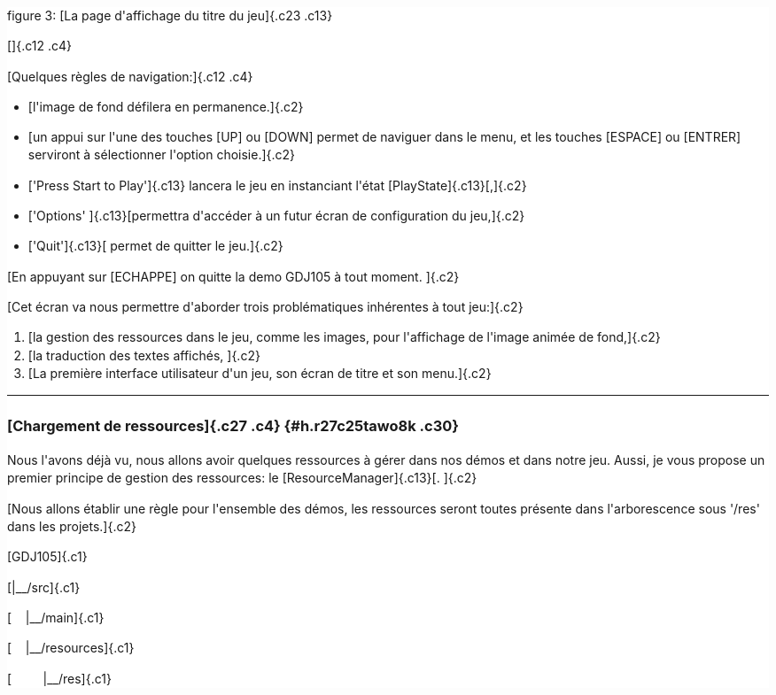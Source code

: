 figure 3: [La page d'affichage du titre du jeu]{.c23 .c13}

[]{.c12 .c4}

[Quelques règles de navigation:]{.c12 .c4}

-   [l'image de fond défilera en permanence.]{.c2}
-   [un appui sur l'une des touches \[UP\] ou \[DOWN\] permet de
    naviguer dans le menu, et les touches \[ESPACE\] ou \[ENTRER\]
    serviront à sélectionner l'option choisie.]{.c2}



-   ['Press Start to Play']{.c13} lancera le jeu en instanciant l'état
    [PlayState]{.c13}[,]{.c2}
-   ['Options' ]{.c13}[permettra d'accéder à un futur écran de
    configuration du jeu,]{.c2}
-   ['Quit']{.c13}[ permet de quitter le jeu.]{.c2}



[En appuyant sur \[ECHAPPE\] on quitte la demo GDJ105 à tout moment.
]{.c2}



[Cet écran va nous permettre d'aborder trois problématiques inhérentes à
tout jeu:]{.c2}



1.  [la gestion des ressources dans le jeu, comme les images, pour
    l'affichage de l'image animée de fond,]{.c2}
2.  [la traduction des textes affichés, ]{.c2}
3.  [La première interface utilisateur d'un jeu, son écran de titre et
    son menu.]{.c2}

------------------------------------------------------------------------



### [Chargement de ressources]{.c27 .c4} {#h.r27c25tawo8k .c30}

Nous l'avons déjà vu, nous allons avoir quelques ressources à gérer dans
nos démos et dans notre jeu. Aussi, je vous propose un premier principe
de gestion des ressources: le [ResourceManager]{.c13}[. ]{.c2}

[Nous allons établir une règle pour l'ensemble des démos, les ressources
seront toutes présente dans l'arborescence sous '/res' dans les
projets.]{.c2}



[GDJ105]{.c1}

[\|\_\_/src]{.c1}

[    \|\_\_/main]{.c1}

[    \|\_\_/resources]{.c1}

[         \|\_\_/res]{.c1}
